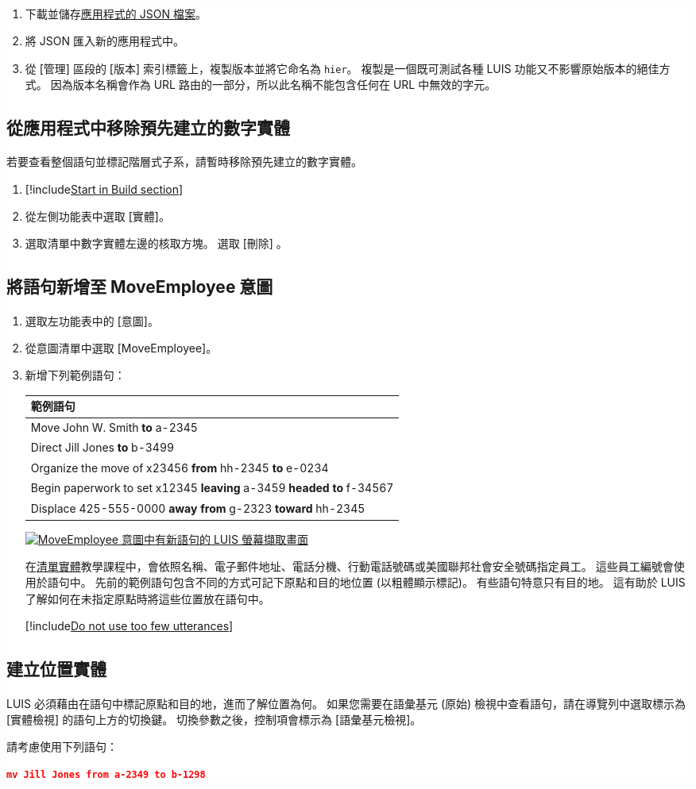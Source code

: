 1.  下載並儲存[應用程式的 JSON 檔案](https://github.com/Microsoft/LUIS-Samples/blob/master/documentation-samples/tutorials/custom-domain-list-HumanResources.json)。

2. 將 JSON 匯入新的應用程式中。

3. 從 [管理] 區段的 [版本] 索引標籤上，複製版本並將它命名為 `hier`。 複製是一個既可測試各種 LUIS 功能又不影響原始版本的絕佳方式。 因為版本名稱會作為 URL 路由的一部分，所以此名稱不能包含任何在 URL 中無效的字元。 

## <a name="remove-prebuilt-number-entity-from-app"></a>從應用程式中移除預先建立的數字實體
若要查看整個語句並標記階層式子系，請暫時移除預先建立的數字實體。

1. [!include[Start in Build section](../../../includes/cognitive-services-luis-tutorial-build-section.md)]

2. 從左側功能表中選取 [實體]。

3. 選取清單中數字實體左邊的核取方塊。 選取 [刪除] 。 

## <a name="add-utterances-to-moveemployee-intent"></a>將語句新增至 MoveEmployee 意圖

1. 選取左功能表中的 [意圖]。

2. 從意圖清單中選取 [MoveEmployee]。

3. 新增下列範例語句：

    |範例語句|
    |--|
    |Move John W. Smith **to** a-2345|
    |Direct Jill Jones **to** b-3499|
    |Organize the move of x23456 **from** hh-2345 **to** e-0234|
    |Begin paperwork to set x12345 **leaving** a-3459 **headed to** f-34567|
    |Displace 425-555-0000 **away from** g-2323 **toward** hh-2345|

    [ ![MoveEmployee 意圖中有新語句的 LUIS 螢幕擷取畫面](./media/luis-quickstart-intent-and-hier-entity/hr-enter-utterances.png)](./media/luis-quickstart-intent-and-hier-entity/hr-enter-utterances.png#lightbox)

    在[清單實體](luis-quickstart-intent-and-list-entity.md)教學課程中，會依照名稱、電子郵件地址、電話分機、行動電話號碼或美國聯邦社會安全號碼指定員工。 這些員工編號會使用於語句中。 先前的範例語句包含不同的方式可記下原點和目的地位置 (以粗體顯示標記)。 有些語句特意只有目的地。 這有助於 LUIS 了解如何在未指定原點時將這些位置放在語句中。     

    [!include[Do not use too few utterances](../../../includes/cognitive-services-luis-too-few-example-utterances.md)]  

## <a name="create-a-location-entity"></a>建立位置實體
LUIS 必須藉由在語句中標記原點和目的地，進而了解位置為何。 如果您需要在語彙基元 (原始) 檢視中查看語句，請在導覽列中選取標示為 [實體檢視] 的語句上方的切換鍵。 切換參數之後，控制項會標示為 [語彙基元檢視]。

請考慮使用下列語句：

```JSON
mv Jill Jones from a-2349 to b-1298
```
